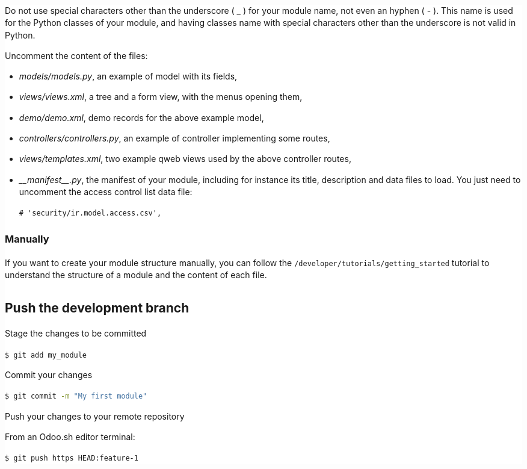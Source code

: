 </div>

Do not use special characters other than the underscore ( \_ ) for your
module name, not even an hyphen ( - ). This name is used for the Python
classes of your module, and having classes name with special characters
other than the underscore is not valid in Python.

</div>

Uncomment the content of the files:

  - *models/models.py*, an example of model with its fields,

  - *views/views.xml*, a tree and a form view, with the menus opening
    them,

  - *demo/demo.xml*, demo records for the above example model,

  - *controllers/controllers.py*, an example of controller implementing
    some routes,

  - *views/templates.xml*, two example qweb views used by the above
    controller routes,

  - *\_\_manifest\_\_.py*, the manifest of your module, including for
    instance its title, description and data files to load. You just
    need to uncomment the access control list data file:
    
    ``` xml
    # 'security/ir.model.access.csv',
    ```

### Manually

If you want to create your module structure manually, you can follow the
`/developer/tutorials/getting_started` tutorial to understand the
structure of a module and the content of each file.

## Push the development branch

Stage the changes to be committed

``` bash
$ git add my_module
```

Commit your changes

``` bash
$ git commit -m "My first module"
```

Push your changes to your remote repository

From an Odoo.sh editor terminal:

``` bash
$ git push https HEAD:feature-1
```
